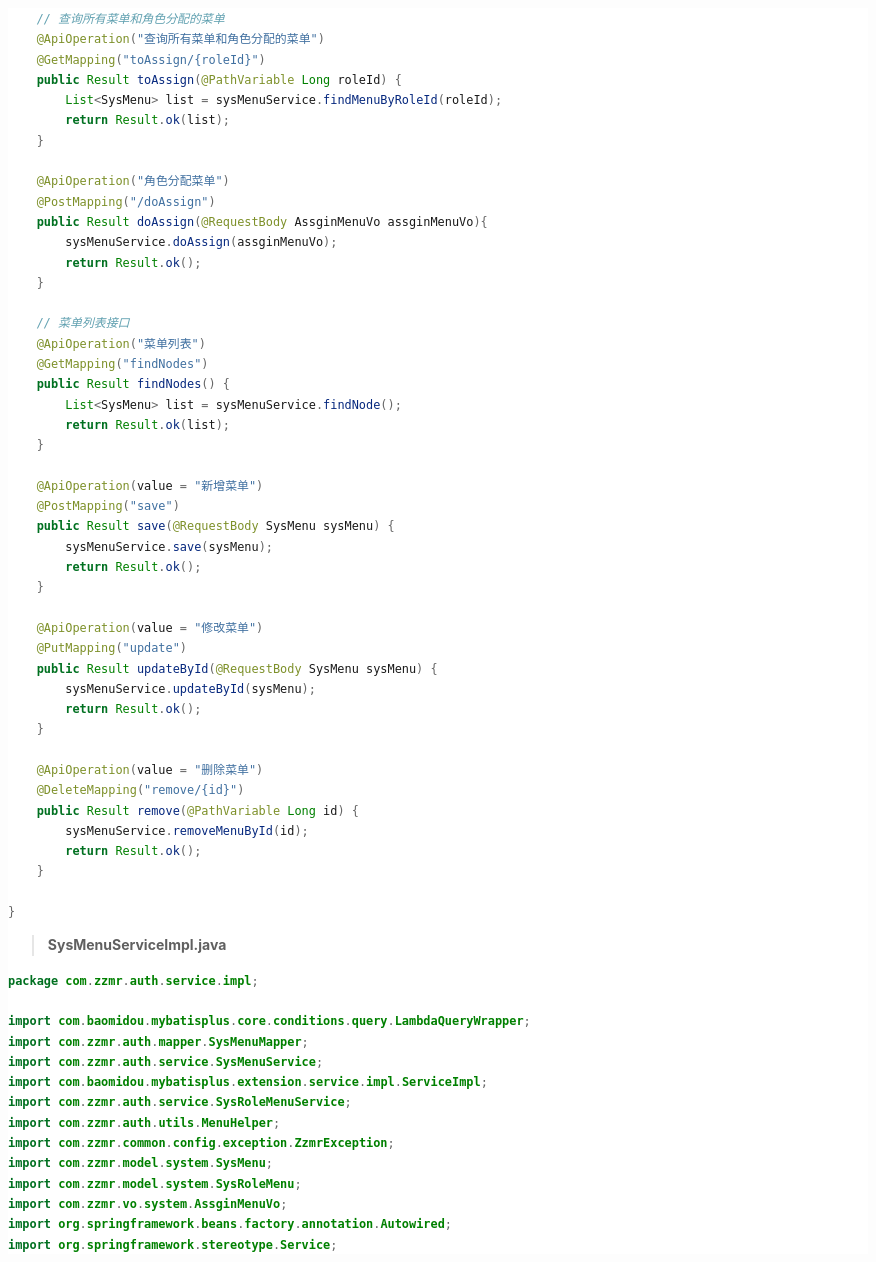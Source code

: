 ```java
    // 查询所有菜单和角色分配的菜单
    @ApiOperation("查询所有菜单和角色分配的菜单")
    @GetMapping("toAssign/{roleId}")
    public Result toAssign(@PathVariable Long roleId) {
        List<SysMenu> list = sysMenuService.findMenuByRoleId(roleId);
        return Result.ok(list);
    }

    @ApiOperation("角色分配菜单")
    @PostMapping("/doAssign")
    public Result doAssign(@RequestBody AssginMenuVo assginMenuVo){
        sysMenuService.doAssign(assginMenuVo);
        return Result.ok();
    }

    // 菜单列表接口
    @ApiOperation("菜单列表")
    @GetMapping("findNodes")
    public Result findNodes() {
        List<SysMenu> list = sysMenuService.findNode();
        return Result.ok(list);
    }

    @ApiOperation(value = "新增菜单")
    @PostMapping("save")
    public Result save(@RequestBody SysMenu sysMenu) {
        sysMenuService.save(sysMenu);
        return Result.ok();
    }

    @ApiOperation(value = "修改菜单")
    @PutMapping("update")
    public Result updateById(@RequestBody SysMenu sysMenu) {
        sysMenuService.updateById(sysMenu);
        return Result.ok();
    }

    @ApiOperation(value = "删除菜单")
    @DeleteMapping("remove/{id}")
    public Result remove(@PathVariable Long id) {
        sysMenuService.removeMenuById(id);
        return Result.ok();
    }

}
```

>**SysMenuServiceImpl.java**

```java
package com.zzmr.auth.service.impl;

import com.baomidou.mybatisplus.core.conditions.query.LambdaQueryWrapper;
import com.zzmr.auth.mapper.SysMenuMapper;
import com.zzmr.auth.service.SysMenuService;
import com.baomidou.mybatisplus.extension.service.impl.ServiceImpl;
import com.zzmr.auth.service.SysRoleMenuService;
import com.zzmr.auth.utils.MenuHelper;
import com.zzmr.common.config.exception.ZzmrException;
import com.zzmr.model.system.SysMenu;
import com.zzmr.model.system.SysRoleMenu;
import com.zzmr.vo.system.AssginMenuVo;
import org.springframework.beans.factory.annotation.Autowired;
import org.springframework.stereotype.Service;
```